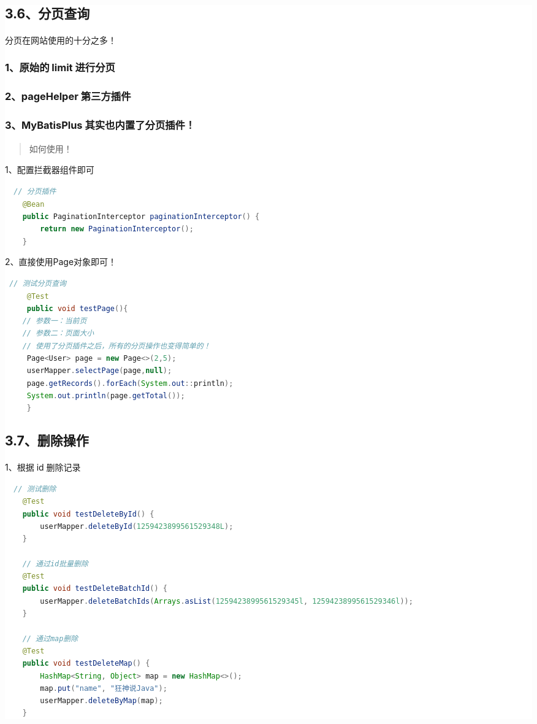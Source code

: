 ## **3.6、分页查询**

分页在网站使用的十分之多！

### 1、原始的 limit 进行分页

### 2、pageHelper 第三方插件

### 3、MyBatisPlus 其实也内置了分页插件！

> 如何使用！

1、配置拦截器组件即可

```java
  // 分页插件
    @Bean
    public PaginationInterceptor paginationInterceptor() {
        return new PaginationInterceptor();
    }
```

2、直接使用Page对象即可！

```java
 // 测试分页查询
     @Test
     public void testPage(){
    // 参数一：当前页
    // 参数二：页面大小
    // 使用了分页插件之后，所有的分页操作也变得简单的！
     Page<User> page = new Page<>(2,5);
     userMapper.selectPage(page,null);
     page.getRecords().forEach(System.out::println);
     System.out.println(page.getTotal());
     }
```

## **3.7、删除操作**

1、根据 id 删除记录

```java
  // 测试删除
    @Test
    public void testDeleteById() {
        userMapper.deleteById(1259423899561529348L);
    }

    // 通过id批量删除
    @Test
    public void testDeleteBatchId() {
        userMapper.deleteBatchIds(Arrays.asList(1259423899561529345l, 1259423899561529346l));
    }

    // 通过map删除
    @Test
    public void testDeleteMap() {
        HashMap<String, Object> map = new HashMap<>();
        map.put("name", "狂神说Java");
        userMapper.deleteByMap(map);
    }
```
